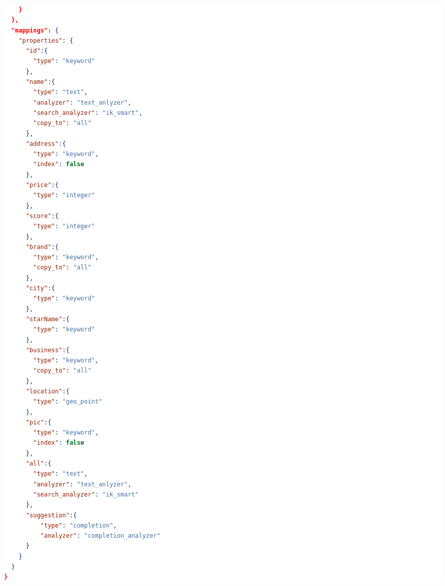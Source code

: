 ```json
    }
  },
  "mappings": {
    "properties": {
      "id":{
        "type": "keyword"
      },
      "name":{
        "type": "text",
        "analyzer": "text_anlyzer",
        "search_analyzer": "ik_smart",
        "copy_to": "all"
      },
      "address":{
        "type": "keyword",
        "index": false
      },
      "price":{
        "type": "integer"
      },
      "score":{
        "type": "integer"
      },
      "brand":{
        "type": "keyword",
        "copy_to": "all"
      },
      "city":{
        "type": "keyword"
      },
      "starName":{
        "type": "keyword"
      },
      "business":{
        "type": "keyword",
        "copy_to": "all"
      },
      "location":{
        "type": "geo_point"
      },
      "pic":{
        "type": "keyword",
        "index": false
      },
      "all":{
        "type": "text",
        "analyzer": "text_anlyzer",
        "search_analyzer": "ik_smart"
      },
      "suggestion":{
          "type": "completion",
          "analyzer": "completion_analyzer"
      }
    }
  }
}

```
